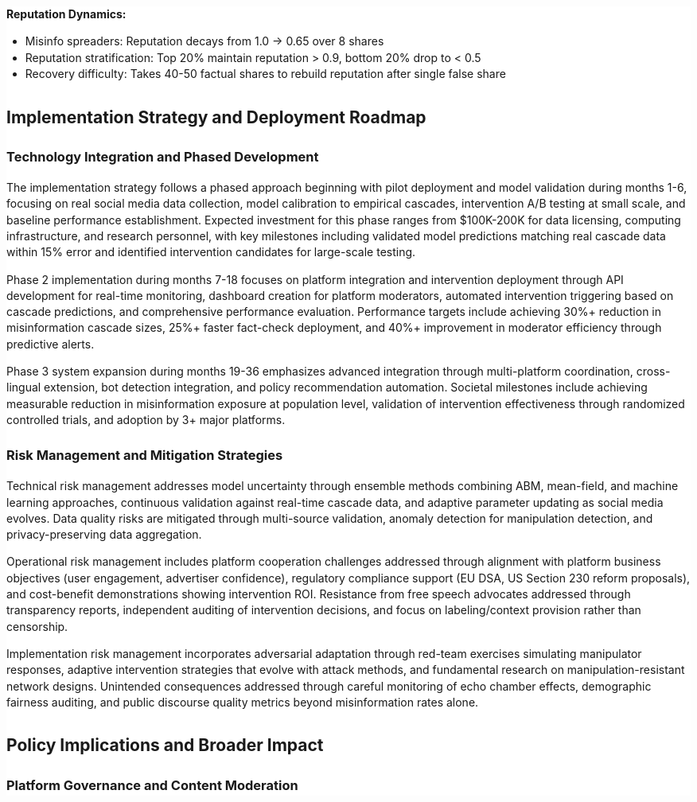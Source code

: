 **Reputation Dynamics:**
- Misinfo spreaders: Reputation decays from 1.0 → 0.65 over 8 shares
- Reputation stratification: Top 20% maintain reputation > 0.9, bottom 20% drop to < 0.5
- Recovery difficulty: Takes 40-50 factual shares to rebuild reputation after single false share

## Implementation Strategy and Deployment Roadmap

### Technology Integration and Phased Development

The implementation strategy follows a phased approach beginning with pilot deployment and model validation during months 1-6, focusing on real social media data collection, model calibration to empirical cascades, intervention A/B testing at small scale, and baseline performance establishment. Expected investment for this phase ranges from $100K-200K for data licensing, computing infrastructure, and research personnel, with key milestones including validated model predictions matching real cascade data within 15% error and identified intervention candidates for large-scale testing.

Phase 2 implementation during months 7-18 focuses on platform integration and intervention deployment through API development for real-time monitoring, dashboard creation for platform moderators, automated intervention triggering based on cascade predictions, and comprehensive performance evaluation. Performance targets include achieving 30%+ reduction in misinformation cascade sizes, 25%+ faster fact-check deployment, and 40%+ improvement in moderator efficiency through predictive alerts.

Phase 3 system expansion during months 19-36 emphasizes advanced integration through multi-platform coordination, cross-lingual extension, bot detection integration, and policy recommendation automation. Societal milestones include achieving measurable reduction in misinformation exposure at population level, validation of intervention effectiveness through randomized controlled trials, and adoption by 3+ major platforms.

### Risk Management and Mitigation Strategies

Technical risk management addresses model uncertainty through ensemble methods combining ABM, mean-field, and machine learning approaches, continuous validation against real-time cascade data, and adaptive parameter updating as social media evolves. Data quality risks are mitigated through multi-source validation, anomaly detection for manipulation detection, and privacy-preserving data aggregation.

Operational risk management includes platform cooperation challenges addressed through alignment with platform business objectives (user engagement, advertiser confidence), regulatory compliance support (EU DSA, US Section 230 reform proposals), and cost-benefit demonstrations showing intervention ROI. Resistance from free speech advocates addressed through transparency reports, independent auditing of intervention decisions, and focus on labeling/context provision rather than censorship.

Implementation risk management incorporates adversarial adaptation through red-team exercises simulating manipulator responses, adaptive intervention strategies that evolve with attack methods, and fundamental research on manipulation-resistant network designs. Unintended consequences addressed through careful monitoring of echo chamber effects, demographic fairness auditing, and public discourse quality metrics beyond misinformation rates alone.

## Policy Implications and Broader Impact

### Platform Governance and Content Moderation
